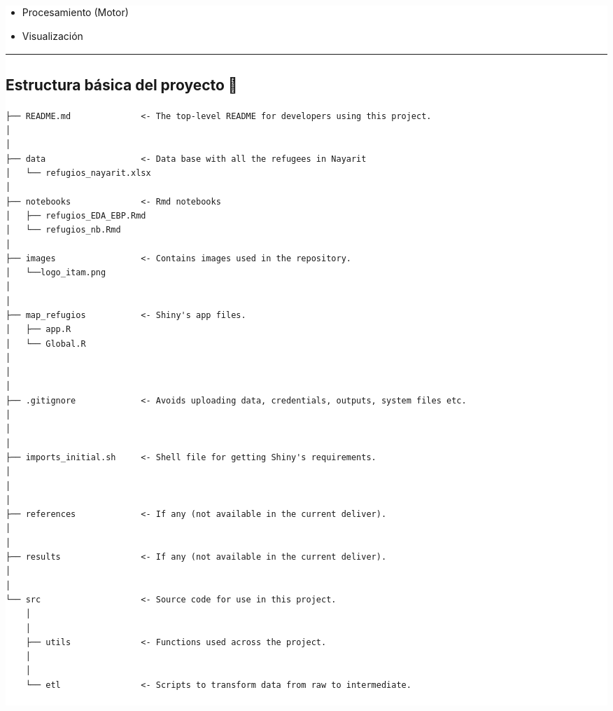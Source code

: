 + Procesamiento (Motor)

+ Visualización

---
   

## Estructura básica del proyecto  :file_folder:

```
├── README.md              <- The top-level README for developers using this project.
│
│
├── data                   <- Data base with all the refugees in Nayarit
│   └── refugios_nayarit.xlsx  
│                          
├── notebooks              <- Rmd notebooks
│   ├── refugios_EDA_EBP.Rmd
│   └── refugios_nb.Rmd
│
├── images                 <- Contains images used in the repository.
│   └──logo_itam.png 
│
│                          
├── map_refugios           <- Shiny's app files. 
│   ├── app.R
│   └── Global.R                         
│
│                          
│
├── .gitignore             <- Avoids uploading data, credentials, outputs, system files etc.
│
│
│
├── imports_initial.sh     <- Shell file for getting Shiny's requirements. 
│
│
│    
├── references             <- If any (not available in the current deliver).
│                          
│
├── results                <- If any (not available in the current deliver).
│                          
│                         
└── src                    <- Source code for use in this project.
    │
    │
    ├── utils              <- Functions used across the project.
    │
    │
    └── etl                <- Scripts to transform data from raw to intermediate.
 
```
   